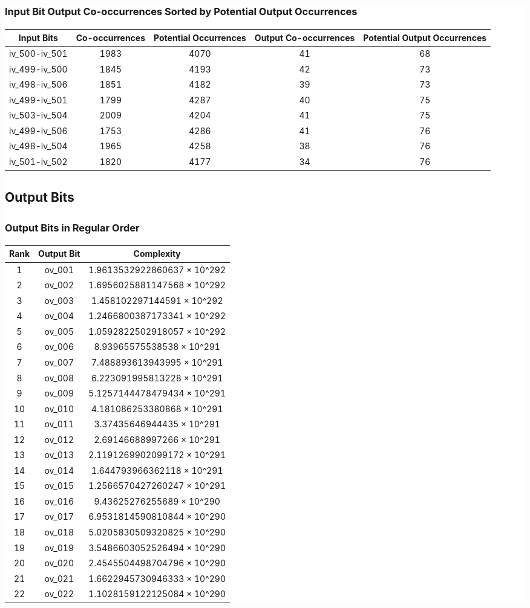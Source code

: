 ### Input Bit Output Co-occurrences Sorted by Potential Output Occurrences

| Input Bits | Co-occurrences | Potential Occurrences | Output Co-occurrences | Potential Output Occurrences |
|:----------:|:--------------:|:---------------------:|:---------------------:|:----------------------------:|
| iv_500-iv_501 | 1983 | 4070 | 41 | 68 |
| iv_499-iv_500 | 1845 | 4193 | 42 | 73 |
| iv_498-iv_506 | 1851 | 4182 | 39 | 73 |
| iv_499-iv_501 | 1799 | 4287 | 40 | 75 |
| iv_503-iv_504 | 2009 | 4204 | 41 | 75 |
| iv_499-iv_506 | 1753 | 4286 | 41 | 76 |
| iv_498-iv_504 | 1965 | 4258 | 38 | 76 |
| iv_501-iv_502 | 1820 | 4177 | 34 | 76 |

## Output Bits

### Output Bits in Regular Order

| Rank | Output Bit | Complexity |
|:----:|:----------:|:----------:|
| 1 | ov_001 | 1.9613532922860637 × 10^292 |
| 2 | ov_002 | 1.6956025881147568 × 10^292 |
| 3 | ov_003 | 1.458102297144591 × 10^292 |
| 4 | ov_004 | 1.2466800387173341 × 10^292 |
| 5 | ov_005 | 1.0592822502918057 × 10^292 |
| 6 | ov_006 | 8.93965575538538 × 10^291 |
| 7 | ov_007 | 7.488893613943995 × 10^291 |
| 8 | ov_008 | 6.223091995813228 × 10^291 |
| 9 | ov_009 | 5.1257144478479434 × 10^291 |
| 10 | ov_010 | 4.181086253380868 × 10^291 |
| 11 | ov_011 | 3.37435646944435 × 10^291 |
| 12 | ov_012 | 2.69146688997266 × 10^291 |
| 13 | ov_013 | 2.1191269902099172 × 10^291 |
| 14 | ov_014 | 1.644793966362118 × 10^291 |
| 15 | ov_015 | 1.2566570427260247 × 10^291 |
| 16 | ov_016 | 9.43625276255689 × 10^290 |
| 17 | ov_017 | 6.9531814590810844 × 10^290 |
| 18 | ov_018 | 5.0205830509320825 × 10^290 |
| 19 | ov_019 | 3.5486603052526494 × 10^290 |
| 20 | ov_020 | 2.4545504498704796 × 10^290 |
| 21 | ov_021 | 1.6622945730946333 × 10^290 |
| 22 | ov_022 | 1.1028159122125084 × 10^290 |